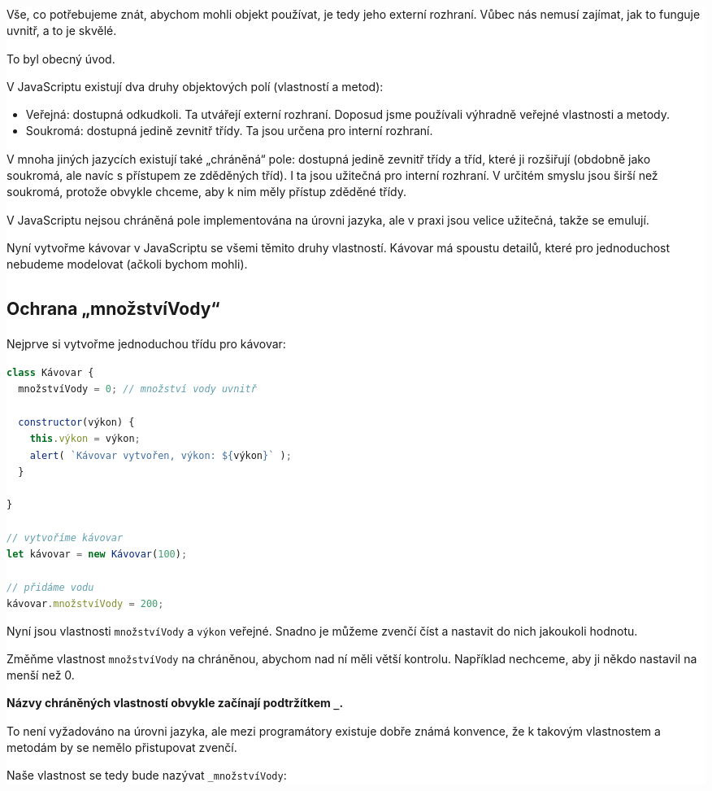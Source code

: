 Vše, co potřebujeme znát, abychom mohli objekt používat, je tedy jeho externí rozhraní. Vůbec nás nemusí zajímat, jak to funguje uvnitř, a to je skvělé.

To byl obecný úvod.

V JavaScriptu existují dva druhy objektových polí (vlastností a metod):

- Veřejná: dostupná odkudkoli. Ta utvářejí externí rozhraní. Doposud jsme používali výhradně veřejné vlastnosti a metody.
- Soukromá: dostupná jedině zevnitř třídy. Ta jsou určena pro interní rozhraní.

V mnoha jiných jazycích existují také „chráněná“ pole: dostupná jedině zevnitř třídy a tříd, které ji rozšiřují (obdobně jako soukromá, ale navíc s přístupem ze zděděných tříd). I ta jsou užitečná pro interní rozhraní. V určitém smyslu jsou širší než soukromá, protože obvykle chceme, aby k nim měly přístup zděděné třídy.

V JavaScriptu nejsou chráněná pole implementována na úrovni jazyka, ale v praxi jsou velice užitečná, takže se emulují.

Nyní vytvořme kávovar v JavaScriptu se všemi těmito druhy vlastností. Kávovar má spoustu detailů, které pro jednoduchost nebudeme modelovat (ačkoli bychom mohli).

## Ochrana „množstvíVody“

Nejprve si vytvořme jednoduchou třídu pro kávovar:

```js run
class Kávovar {
  množstvíVody = 0; // množství vody uvnitř

  constructor(výkon) {
    this.výkon = výkon;
    alert( `Kávovar vytvořen, výkon: ${výkon}` );
  }

}

// vytvoříme kávovar
let kávovar = new Kávovar(100);

// přidáme vodu
kávovar.množstvíVody = 200;
```

Nyní jsou vlastnosti `množstvíVody` a `výkon` veřejné. Snadno je můžeme zvenčí číst a nastavit do nich jakoukoli hodnotu.

Změňme vlastnost `množstvíVody` na chráněnou, abychom nad ní měli větší kontrolu. Například nechceme, aby ji někdo nastavil na menší než 0.

**Názvy chráněných vlastností obvykle začínají podtržítkem `_`.**

To není vyžadováno na úrovni jazyka, ale mezi programátory existuje dobře známá konvence, že k takovým vlastnostem a metodám by se nemělo přistupovat zvenčí.

Naše vlastnost se tedy bude nazývat `_množstvíVody`:
